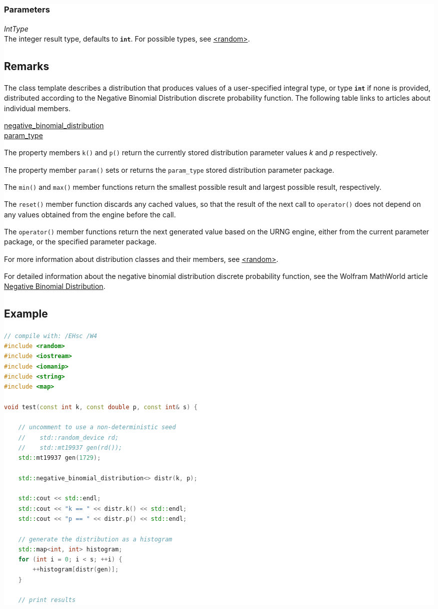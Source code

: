 ### Parameters

*IntType*\
The integer result type, defaults to **`int`**. For possible types, see [\<random>](../standard-library/random.md).

## Remarks

The class template describes a distribution that produces values of a user-specified integral type, or type **`int`** if none is provided, distributed according to the Negative Binomial Distribution discrete probability function. The following table links to articles about individual members.

[negative_binomial_distribution](#negative_binomial_distribution)\
[param_type](#param_type)

The property members `k()` and `p()` return the currently stored distribution parameter values *k* and *p* respectively.

The property member `param()` sets or returns the `param_type` stored distribution parameter package.

The `min()` and `max()` member functions return the smallest possible result and largest possible result, respectively.

The `reset()` member function discards any cached values, so that the result of the next call to `operator()` does not depend on any values obtained from the engine before the call.

The `operator()` member functions return the next generated value based on the URNG engine, either from the current parameter package, or the specified parameter package.

For more information about distribution classes and their members, see [\<random>](../standard-library/random.md).

For detailed information about the negative binomial distribution discrete probability function, see the Wolfram MathWorld article [Negative Binomial Distribution](https://go.microsoft.com/fwlink/p/?linkid=400516).

## Example

```cpp
// compile with: /EHsc /W4
#include <random>
#include <iostream>
#include <iomanip>
#include <string>
#include <map>

void test(const int k, const double p, const int& s) {

    // uncomment to use a non-deterministic seed
    //    std::random_device rd;
    //    std::mt19937 gen(rd());
    std::mt19937 gen(1729);

    std::negative_binomial_distribution<> distr(k, p);

    std::cout << std::endl;
    std::cout << "k == " << distr.k() << std::endl;
    std::cout << "p == " << distr.p() << std::endl;

    // generate the distribution as a histogram
    std::map<int, int> histogram;
    for (int i = 0; i < s; ++i) {
        ++histogram[distr(gen)];
    }

    // print results
```
